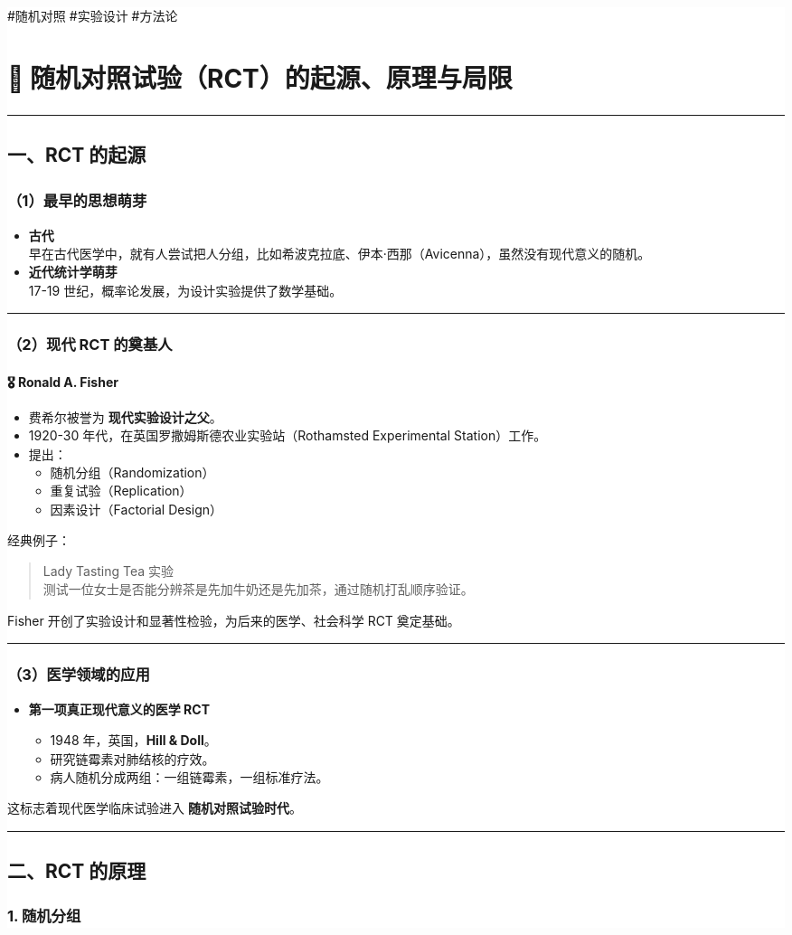 #随机对照 #实验设计 #方法论
# 🎯 **随机对照试验（RCT）的起源、原理与局限**

---

## **一、RCT 的起源**

### （1）最早的思想萌芽

- **古代**  
    早在古代医学中，就有人尝试把人分组，比如希波克拉底、伊本·西那（Avicenna），虽然没有现代意义的随机。
- **近代统计学萌芽**  
    17-19 世纪，概率论发展，为设计实验提供了数学基础。

---

### （2）现代 RCT 的奠基人

#### 🎖 **Ronald A. Fisher**

- 费希尔被誉为 **现代实验设计之父**。
- 1920-30 年代，在英国罗撒姆斯德农业实验站（Rothamsted Experimental Station）工作。
- 提出：
    - 随机分组（Randomization）
    - 重复试验（Replication）
    - 因素设计（Factorial Design）

经典例子：

> Lady Tasting Tea 实验  
> 测试一位女士是否能分辨茶是先加牛奶还是先加茶，通过随机打乱顺序验证。

Fisher 开创了实验设计和显著性检验，为后来的医学、社会科学 RCT 奠定基础。

---

### （3）医学领域的应用

- **第一项真正现代意义的医学 RCT**
    
    - 1948 年，英国，**Hill & Doll**。
    - 研究链霉素对肺结核的疗效。
    - 病人随机分成两组：一组链霉素，一组标准疗法。

这标志着现代医学临床试验进入 **随机对照试验时代**。

---

## **二、RCT 的原理**

### **1. 随机分组**
